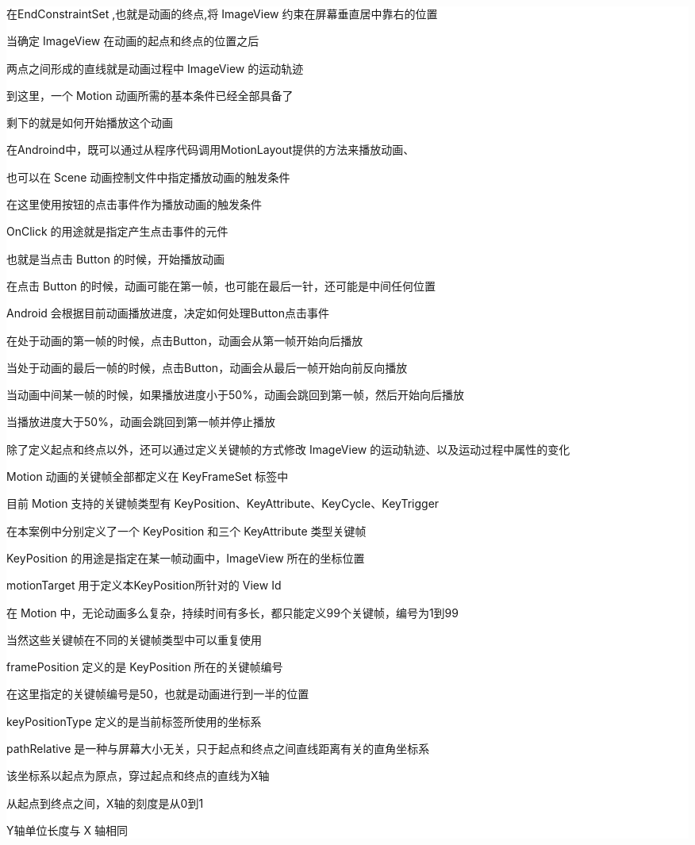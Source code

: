在EndConstraintSet ,也就是动画的终点,将 ImageView 约束在屏幕垂直居中靠右的位置

当确定 ImageView 在动画的起点和终点的位置之后

两点之间形成的直线就是动画过程中 ImageView 的运动轨迹

到这里，一个 Motion 动画所需的基本条件已经全部具备了

剩下的就是如何开始播放这个动画

在Androind中，既可以通过从程序代码调用MotionLayout提供的方法来播放动画、

也可以在 Scene 动画控制文件中指定播放动画的触发条件

在这里使用按钮的点击事件作为播放动画的触发条件

OnClick 的用途就是指定产生点击事件的元件

也就是当点击 Button 的时候，开始播放动画


在点击 Button 的时候，动画可能在第一帧，也可能在最后一针，还可能是中间任何位置

Android 会根据目前动画播放进度，决定如何处理Button点击事件

在处于动画的第一帧的时候，点击Button，动画会从第一帧开始向后播放

当处于动画的最后一帧的时候，点击Button，动画会从最后一帧开始向前反向播放


当动画中间某一帧的时候，如果播放进度小于50%，动画会跳回到第一帧，然后开始向后播放

当播放进度大于50%，动画会跳回到第一帧并停止播放



除了定义起点和终点以外，还可以通过定义关键帧的方式修改 ImageView 的运动轨迹、以及运动过程中属性的变化

Motion 动画的关键帧全部都定义在 KeyFrameSet 标签中


目前 Motion 支持的关键帧类型有 KeyPosition、KeyAttribute、KeyCycle、KeyTrigger

在本案例中分别定义了一个 KeyPosition 和三个 KeyAttribute 类型关键帧


KeyPosition 的用途是指定在某一帧动画中，ImageView 所在的坐标位置

motionTarget 用于定义本KeyPosition所针对的 View Id

在 Motion 中，无论动画多么复杂，持续时间有多长，都只能定义99个关键帧，编号为1到99

当然这些关键帧在不同的关键帧类型中可以重复使用

framePosition 定义的是 KeyPosition 所在的关键帧编号


在这里指定的关键帧编号是50，也就是动画进行到一半的位置

keyPositionType 定义的是当前标签所使用的坐标系 

pathRelative 是一种与屏幕大小无关，只于起点和终点之间直线距离有关的直角坐标系

该坐标系以起点为原点，穿过起点和终点的直线为X轴

从起点到终点之间，X轴的刻度是从0到1

Y轴单位长度与 X 轴相同
